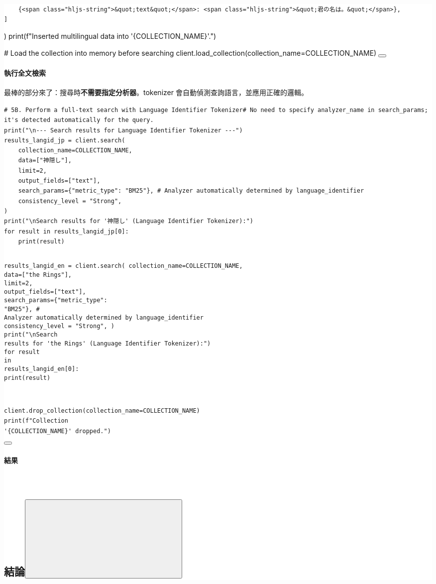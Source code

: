         {<span class="hljs-string">&quot;text&quot;</span>: <span class="hljs-string">&quot;君の名は。&quot;</span>},
    ]
)
<span class="hljs-built_in">print</span>(<span class="hljs-string">f&quot;Inserted multilingual data into &#x27;<span class="hljs-subst">{COLLECTION_NAME}</span>&#x27;.&quot;</span>)

<span class="hljs-comment"># Load the collection into memory before searching</span>
client.load_collection(collection_name=COLLECTION_NAME)
<button class="copy-code-btn"></button></code></pre>
<h4 id="Run-Full-Text-Search" class="common-anchor-header">執行全文檢索</h4><p>最棒的部分來了：搜尋時<strong>不需要指定分析器</strong>。tokenizer 會自動偵測查詢語言，並應用正確的邏輯。</p>
<pre><code translate="no"><span class="hljs-comment"># 5B. Perform a full-text search with Language Identifier Tokenizer# No need to specify analyzer_name in search_params; it&#x27;s detected automatically for the query.</span>
<span class="hljs-built_in">print</span>(<span class="hljs-string">&quot;\n--- Search results for Language Identifier Tokenizer ---&quot;</span>)
results_langid_jp = client.search(
    collection_name=COLLECTION_NAME,
    data=[<span class="hljs-string">&quot;神隠し&quot;</span>],
    limit=<span class="hljs-number">2</span>,
    output_fields=[<span class="hljs-string">&quot;text&quot;</span>],
    search_params={<span class="hljs-string">&quot;metric_type&quot;</span>: <span class="hljs-string">&quot;BM25&quot;</span>}, <span class="hljs-comment"># Analyzer automatically determined by language_identifier</span>
    consistency_level = <span class="hljs-string">&quot;Strong&quot;</span>,
)
<span class="hljs-built_in">print</span>(<span class="hljs-string">&quot;\nSearch results for &#x27;神隠し&#x27; (Language Identifier Tokenizer):&quot;</span>)
<span class="hljs-keyword">for</span> result <span class="hljs-keyword">in</span> results_langid_jp[<span class="hljs-number">0</span>]:
    <span class="hljs-built_in">print</span>(result)

results_langid_en = client.search(
    collection_name=COLLECTION_NAME,
    data=[<span class="hljs-string">&quot;the Rings&quot;</span>],
    limit=<span class="hljs-number">2</span>,
    output_fields=[<span class="hljs-string">&quot;text&quot;</span>],
    search_params={<span class="hljs-string">&quot;metric_type&quot;</span>: <span class="hljs-string">&quot;BM25&quot;</span>}, <span class="hljs-comment"># Analyzer automatically determined by language_identifier</span>
    consistency_level = <span class="hljs-string">&quot;Strong&quot;</span>,
)
<span class="hljs-built_in">print</span>(<span class="hljs-string">&quot;\nSearch results for &#x27;the Rings&#x27; (Language Identifier Tokenizer):&quot;</span>)
<span class="hljs-keyword">for</span> result <span class="hljs-keyword">in</span> results_langid_en[<span class="hljs-number">0</span>]:
    <span class="hljs-built_in">print</span>(result)

client.drop_collection(collection_name=COLLECTION_NAME)
<span class="hljs-built_in">print</span>(<span class="hljs-string">f&quot;Collection &#x27;<span class="hljs-subst">{COLLECTION_NAME}</span>&#x27; dropped.&quot;</span>)
<button class="copy-code-btn"></button></code></pre>
<h4 id="Results" class="common-anchor-header">結果</h4><p>
  <span class="img-wrapper">
    <img translate="no" src="https://assets.zilliz.com/2_results_486712c3f6.png" alt="" class="doc-image" id="" />
    <span></span>
  </span>
</p>
<h2 id="Conclusion" class="common-anchor-header">結論<button data-href="#Conclusion" class="anchor-icon" translate="no">
      <svg translate="no"
        aria-hidden="true"
        focusable="false"